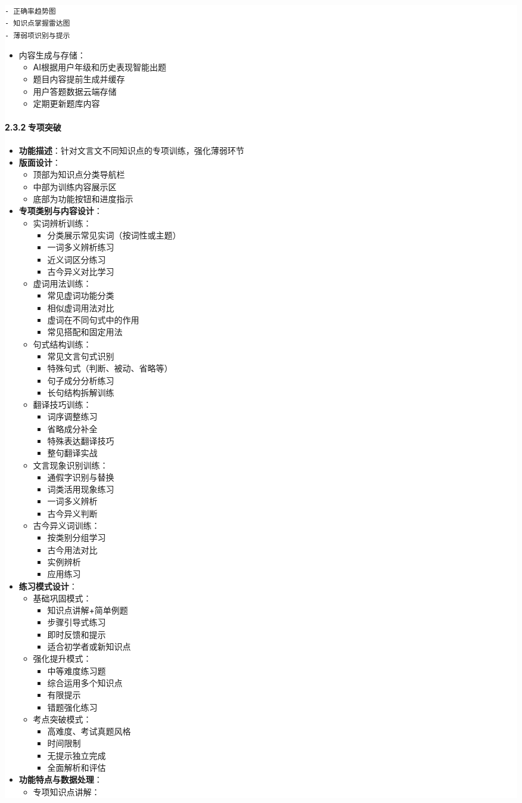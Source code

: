     - 正确率趋势图
    - 知识点掌握雷达图
    - 薄弱项识别与提示
  - 内容生成与存储：
    - AI根据用户年级和历史表现智能出题
    - 题目内容提前生成并缓存
    - 用户答题数据云端存储
    - 定期更新题库内容

#### 2.3.2 专项突破
- **功能描述**：针对文言文不同知识点的专项训练，强化薄弱环节
- **版面设计**：
  - 顶部为知识点分类导航栏
  - 中部为训练内容展示区
  - 底部为功能按钮和进度指示
- **专项类别与内容设计**：
  - 实词辨析训练：
    - 分类展示常见实词（按词性或主题）
    - 一词多义辨析练习
    - 近义词区分练习
    - 古今异义对比学习
  - 虚词用法训练：
    - 常见虚词功能分类
    - 相似虚词用法对比
    - 虚词在不同句式中的作用
    - 常见搭配和固定用法
  - 句式结构训练：
    - 常见文言句式识别
    - 特殊句式（判断、被动、省略等）
    - 句子成分分析练习
    - 长句结构拆解训练
  - 翻译技巧训练：
    - 词序调整练习
    - 省略成分补全
    - 特殊表达翻译技巧
    - 整句翻译实战
  - 文言现象识别训练：
    - 通假字识别与替换
    - 词类活用现象练习
    - 一词多义辨析
    - 古今异义判断
  - 古今异义词训练：
    - 按类别分组学习
    - 古今用法对比
    - 实例辨析
    - 应用练习
- **练习模式设计**：
  - 基础巩固模式：
    - 知识点讲解+简单例题
    - 步骤引导式练习
    - 即时反馈和提示
    - 适合初学者或新知识点
  - 强化提升模式：
    - 中等难度练习题
    - 综合运用多个知识点
    - 有限提示
    - 错题强化练习
  - 考点突破模式：
    - 高难度、考试真题风格
    - 时间限制
    - 无提示独立完成
    - 全面解析和评估
- **功能特点与数据处理**：
  - 专项知识点讲解：